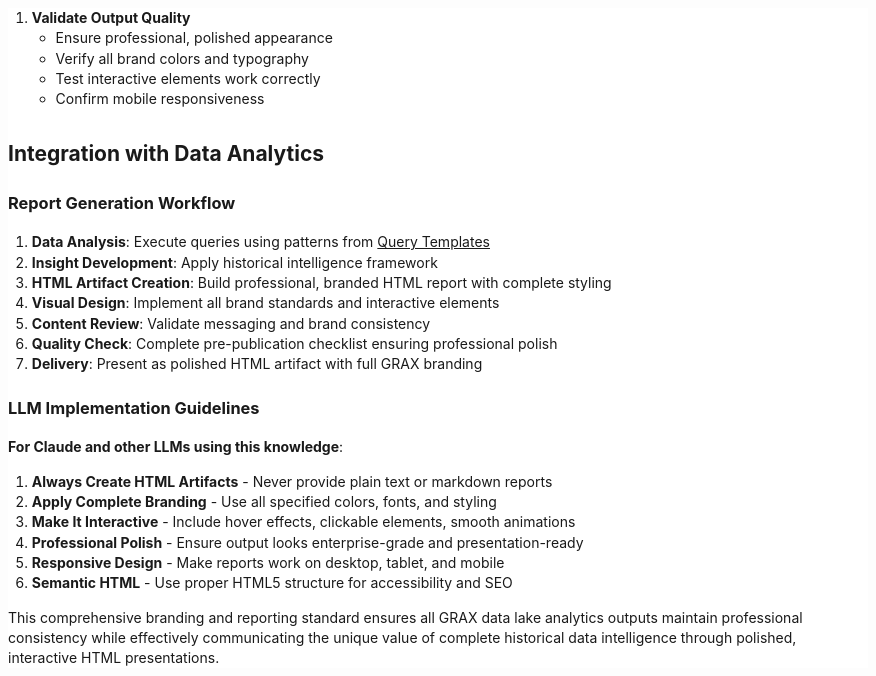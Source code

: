 1. **Validate Output Quality**
   - Ensure professional, polished appearance
   - Verify all brand colors and typography
   - Test interactive elements work correctly
   - Confirm mobile responsiveness

## Integration with Data Analytics

### Report Generation Workflow

1. **Data Analysis**: Execute queries using patterns from [Query Templates](./query-templates.md)
1. **Insight Development**: Apply historical intelligence framework
1. **HTML Artifact Creation**: Build professional, branded HTML report with complete styling
1. **Visual Design**: Implement all brand standards and interactive elements
1. **Content Review**: Validate messaging and brand consistency
1. **Quality Check**: Complete pre-publication checklist ensuring professional polish
1. **Delivery**: Present as polished HTML artifact with full GRAX branding

### LLM Implementation Guidelines

**For Claude and other LLMs using this knowledge**:

1. **Always Create HTML Artifacts** - Never provide plain text or markdown reports
1. **Apply Complete Branding** - Use all specified colors, fonts, and styling
1. **Make It Interactive** - Include hover effects, clickable elements, smooth animations
1. **Professional Polish** - Ensure output looks enterprise-grade and presentation-ready
1. **Responsive Design** - Make reports work on desktop, tablet, and mobile
1. **Semantic HTML** - Use proper HTML5 structure for accessibility and SEO

This comprehensive branding and reporting standard ensures all GRAX data lake analytics outputs maintain professional consistency while effectively communicating the unique value of complete historical data intelligence through polished, interactive HTML presentations.
